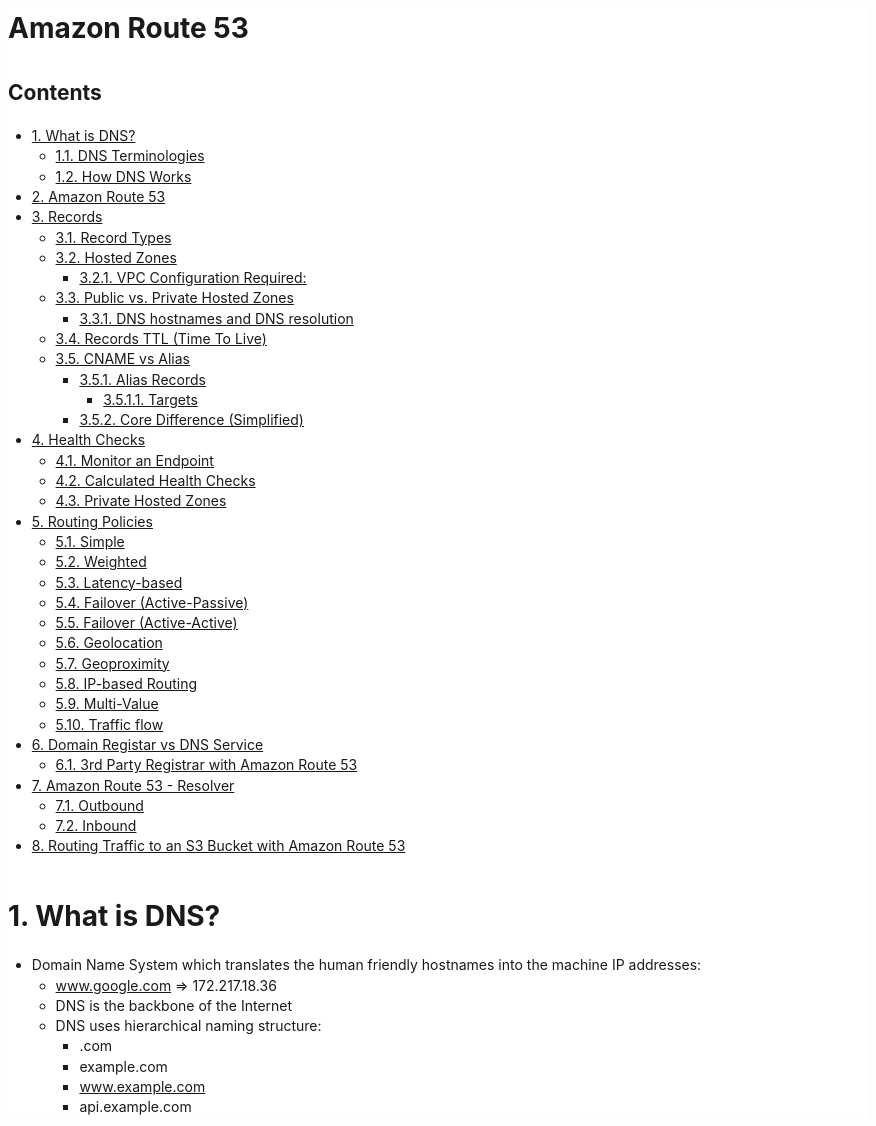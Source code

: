 # Amazon Route 53

## Contents 

- [1. What is DNS?](#1-what-is-dns)
  - [1.1. DNS Terminologies](#11-dns-terminologies)
  - [1.2. How DNS Works](#12-how-dns-works)
- [2. Amazon Route 53](#2-amazon-route-53)
- [3. Records](#3-records)
  - [3.1. Record Types](#31-record-types)
  - [3.2. Hosted Zones](#32-hosted-zones)
    - [3.2.1. VPC Configuration Required:](#321-vpc-configuration-required)
  - [3.3. Public vs. Private Hosted Zones](#33-public-vs-private-hosted-zones)
    - [3.3.1. DNS hostnames and DNS resolution](#331-dns-hostnames-and-dns-resolution)
  - [3.4. Records TTL (Time To Live)](#34-records-ttl-time-to-live)
  - [3.5. CNAME vs Alias](#35-cname-vs-alias)
    - [3.5.1. Alias Records](#351-alias-records)
      - [3.5.1.1. Targets](#3511-targets)
    - [3.5.2. Core Difference (Simplified)](#352-core-difference-simplified)
- [4. Health Checks](#4-health-checks)
  - [4.1. Monitor an Endpoint](#41-monitor-an-endpoint)
  - [4.2. Calculated Health Checks](#42-calculated-health-checks)
  - [4.3. Private Hosted Zones](#43-private-hosted-zones)
- [5. Routing Policies](#5-routing-policies)
  - [5.1. Simple](#51-simple)
  - [5.2. Weighted](#52-weighted)
  - [5.3. Latency-based](#53-latency-based)
  - [5.4. Failover (Active-Passive)](#54-failover-active-passive)
  - [5.5. Failover (Active-Active)](#55-failover-active-active)
  - [5.6. Geolocation](#56-geolocation)
  - [5.7. Geoproximity](#57-geoproximity)
  - [5.8. IP-based Routing](#58-ip-based-routing)
  - [5.9. Multi-Value](#59-multi-value)
  - [5.10. Traffic flow](#510-traffic-flow)
- [6. Domain Registar vs DNS Service](#6-domain-registar-vs-dns-service)
  - [6.1. 3rd Party Registrar with Amazon Route 53](#61-3rd-party-registrar-with-amazon-route-53)
- [7. Amazon Route 53 - Resolver](#7-amazon-route-53---resolver)
  - [7.1. Outbound](#71-outbound)
  - [7.2. Inbound](#72-inbound)
- [8. Routing Traffic to an S3 Bucket with Amazon Route 53](#8-routing-traffic-to-an-s3-bucket-with-amazon-route-53)

# 1. What is DNS?

- Domain Name System which translates the human friendly hostnames into the machine IP addresses:
  - www.google.com => 172.217.18.36
  - DNS is the backbone of the Internet
  - DNS uses hierarchical naming structure:
    - .com
    - example.com
    - www.example.com
    - api.example.com
